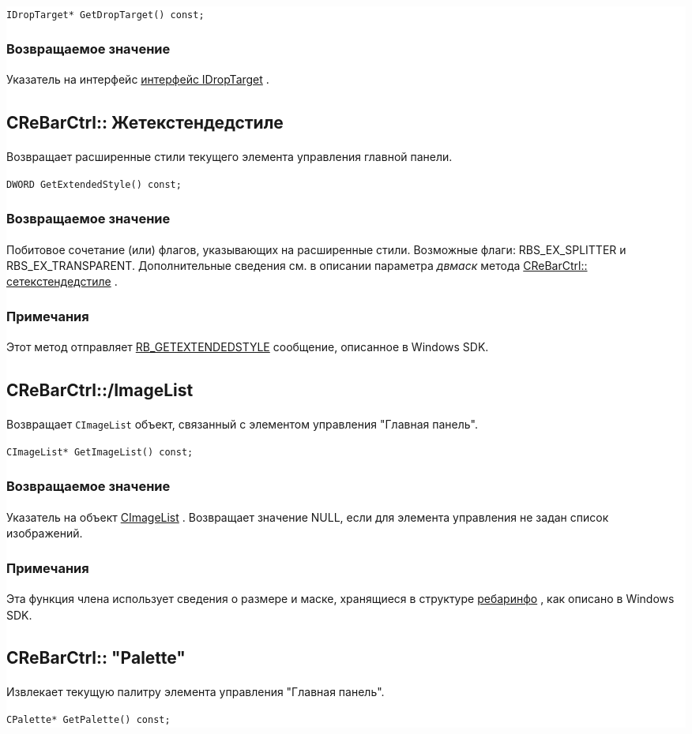 ```
IDropTarget* GetDropTarget() const;
```

### <a name="return-value"></a>Возвращаемое значение

Указатель на интерфейс [интерфейс IDropTarget](/windows/win32/api/oleidl/nn-oleidl-idroptarget) .

## <a name="crebarctrlgetextendedstyle"></a><a name="getextendedstyle"></a> CReBarCtrl:: Жетекстендедстиле

Возвращает расширенные стили текущего элемента управления главной панели.

```
DWORD GetExtendedStyle() const;
```

### <a name="return-value"></a>Возвращаемое значение

Побитовое сочетание (или) флагов, указывающих на расширенные стили. Возможные флаги: RBS_EX_SPLITTER и RBS_EX_TRANSPARENT. Дополнительные сведения см. в описании параметра *двмаск* метода [CReBarCtrl:: сетекстендедстиле](#setextendedstyle) .

### <a name="remarks"></a>Примечания

Этот метод отправляет [RB_GETEXTENDEDSTYLE](/windows/win32/Controls/rb-dragmove) сообщение, описанное в Windows SDK.

## <a name="crebarctrlgetimagelist"></a><a name="getimagelist"></a> CReBarCtrl::/ImageList

Возвращает `CImageList` объект, связанный с элементом управления "Главная панель".

```
CImageList* GetImageList() const;
```

### <a name="return-value"></a>Возвращаемое значение

Указатель на объект [CImageList](../../mfc/reference/cimagelist-class.md) . Возвращает значение NULL, если для элемента управления не задан список изображений.

### <a name="remarks"></a>Примечания

Эта функция члена использует сведения о размере и маске, хранящиеся в структуре [ребаринфо](/windows/win32/api/commctrl/ns-commctrl-rebarinfo) , как описано в Windows SDK.

## <a name="crebarctrlgetpalette"></a><a name="getpalette"></a> CReBarCtrl:: "Palette"

Извлекает текущую палитру элемента управления "Главная панель".

```
CPalette* GetPalette() const;
```
